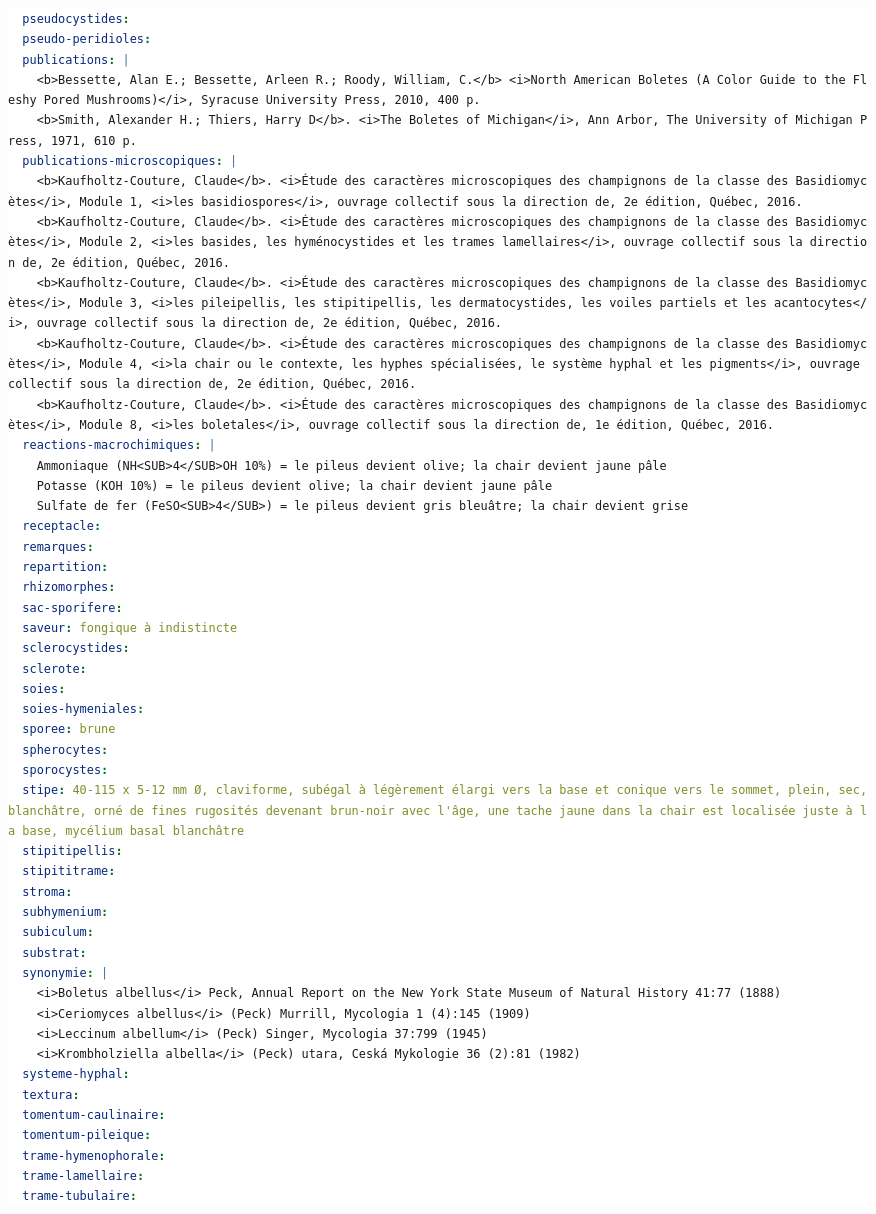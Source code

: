 ```yaml
  pseudocystides: 
  pseudo-peridioles: 
  publications: |
    <b>Bessette, Alan E.; Bessette, Arleen R.; Roody, William, C.</b> <i>North American Boletes (A Color Guide to the Fleshy Pored Mushrooms)</i>, Syracuse University Press, 2010, 400 p.
    <b>Smith, Alexander H.; Thiers, Harry D</b>. <i>The Boletes of Michigan</i>, Ann Arbor, The University of Michigan Press, 1971, 610 p.
  publications-microscopiques: |
    <b>Kaufholtz-Couture, Claude</b>. <i>Étude des caractères microscopiques des champignons de la classe des Basidiomycètes</i>, Module 1, <i>les basidiospores</i>, ouvrage collectif sous la direction de, 2e édition, Québec, 2016.
    <b>Kaufholtz-Couture, Claude</b>. <i>Étude des caractères microscopiques des champignons de la classe des Basidiomycètes</i>, Module 2, <i>les basides, les hyménocystides et les trames lamellaires</i>, ouvrage collectif sous la direction de, 2e édition, Québec, 2016.
    <b>Kaufholtz-Couture, Claude</b>. <i>Étude des caractères microscopiques des champignons de la classe des Basidiomycètes</i>, Module 3, <i>les pileipellis, les stipitipellis, les dermatocystides, les voiles partiels et les acantocytes</i>, ouvrage collectif sous la direction de, 2e édition, Québec, 2016.
    <b>Kaufholtz-Couture, Claude</b>. <i>Étude des caractères microscopiques des champignons de la classe des Basidiomycètes</i>, Module 4, <i>la chair ou le contexte, les hyphes spécialisées, le système hyphal et les pigments</i>, ouvrage collectif sous la direction de, 2e édition, Québec, 2016.
    <b>Kaufholtz-Couture, Claude</b>. <i>Étude des caractères microscopiques des champignons de la classe des Basidiomycètes</i>, Module 8, <i>les boletales</i>, ouvrage collectif sous la direction de, 1e édition, Québec, 2016.
  reactions-macrochimiques: |
    Ammoniaque (NH<SUB>4</SUB>OH 10%) = le pileus devient olive; la chair devient jaune pâle
    Potasse (KOH 10%) = le pileus devient olive; la chair devient jaune pâle
    Sulfate de fer (FeSO<SUB>4</SUB>) = le pileus devient gris bleuâtre; la chair devient grise
  receptacle: 
  remarques: 
  repartition: 
  rhizomorphes: 
  sac-sporifere: 
  saveur: fongique à indistincte
  sclerocystides: 
  sclerote: 
  soies: 
  soies-hymeniales: 
  sporee: brune
  spherocytes: 
  sporocystes: 
  stipe: 40-115 x 5-12 mm Ø, claviforme, subégal à légèrement élargi vers la base et conique vers le sommet, plein, sec, blanchâtre, orné de fines rugosités devenant brun-noir avec l'âge, une tache jaune dans la chair est localisée juste à la base, mycélium basal blanchâtre
  stipitipellis: 
  stipititrame: 
  stroma: 
  subhymenium: 
  subiculum: 
  substrat: 
  synonymie: |
    <i>Boletus albellus</i> Peck, Annual Report on the New York State Museum of Natural History 41:77 (1888)
    <i>Ceriomyces albellus</i> (Peck) Murrill, Mycologia 1 (4):145 (1909)
    <i>Leccinum albellum</i> (Peck) Singer, Mycologia 37:799 (1945)
    <i>Krombholziella albella</i> (Peck) utara, Ceská Mykologie 36 (2):81 (1982)
  systeme-hyphal: 
  textura: 
  tomentum-caulinaire: 
  tomentum-pileique: 
  trame-hymenophorale: 
  trame-lamellaire: 
  trame-tubulaire: 
```